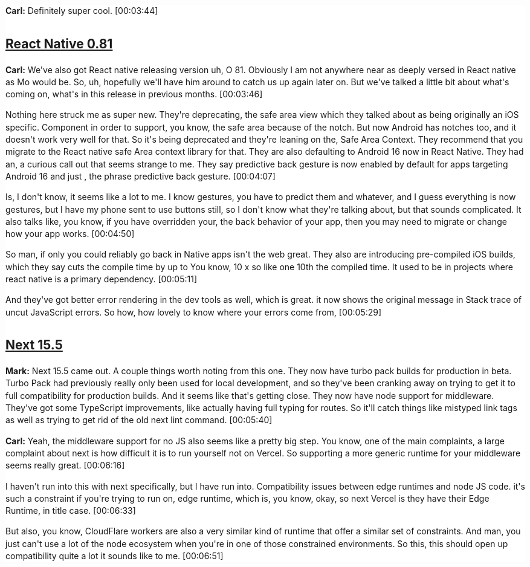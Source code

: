 **Carl:** Definitely super cool. [00:03:44]

## [React Native 0.81](https://reactnative.dev/blog/2025/08/12/react-native-0.81)

**Carl:** We've also got React native releasing version uh, O 81. Obviously I am not anywhere near as deeply versed in React native as Mo would be. So, uh, hopefully we'll have him around to catch us up again later on. But we've talked a little bit about what's coming on, what's in this release in previous months. [00:03:46]

Nothing here struck me as super new. They're deprecating, the safe area view which they talked about as being originally an iOS specific. Component in order to support, you know, the safe area because of the notch. But now Android has notches too, and it doesn't work very well for that. So it's being deprecated and they're leaning on the, Safe Area Context. They recommend that you migrate to the React native safe Area context library for that. They are also defaulting to Android 16 now in React Native. They had an, a curious call out that seems strange to me. They say predictive back gesture is now enabled by default for apps targeting Android 16 and just , the phrase predictive back gesture. [00:04:07]

Is, I don't know, it seems like a lot to me. I know gestures, you have to predict them and whatever, and I guess everything is now gestures, but I have my phone sent to use buttons still, so I don't know what they're talking about, but that sounds complicated. It also talks like, you know, if you have overridden your, the back behavior of your app, then you may need to migrate or change how your app works. [00:04:50]

So man, if only you could reliably go back in Native apps isn't the web great. They also are introducing pre-compiled iOS builds, which they say cuts the compile time by up to You know, 10 x so like one 10th the compiled time. It used to be in projects where react native is a primary dependency. [00:05:11]

And they've got better error rendering in the dev tools as well, which is great. it now shows the original message in Stack trace of uncut JavaScript errors. So how, how lovely to know where your errors come from, [00:05:29]

## [Next 15.5](https://nextjs.org/blog/next-15-5)

**Mark:** Next 15.5 came out. A couple things worth noting from this one. They now have turbo pack builds for production in beta. Turbo Pack had previously really only been used for local development, and so they've been cranking away on trying to get it to full compatibility for production builds. And it seems like that's getting close. They now have node support for middleware. They've got some TypeScript improvements, like actually having full typing for routes. So it'll catch things like mistyped link tags as well as trying to get rid of the old next lint command. [00:05:40]

**Carl:** Yeah, the middleware support for no JS also seems like a pretty big step. You know, one of the main complaints, a large complaint about next is how difficult it is to run yourself not on Vercel. So supporting a more generic runtime for your middleware seems really great. [00:06:16]

I haven't run into this with next specifically, but I have run into. Compatibility issues between edge runtimes and node JS code. it's such a constraint if you're trying to run on, edge runtime, which is, you know, okay, so next Vercel is they have their Edge Runtime, in title case. [00:06:33]

But also, you know, CloudFlare workers are also a very similar kind of runtime that offer a similar set of constraints. And man, you just can't use a lot of the node ecosystem when you're in one of those constrained environments. So this, this should open up compatibility quite a lot it sounds like to me. [00:06:51]
